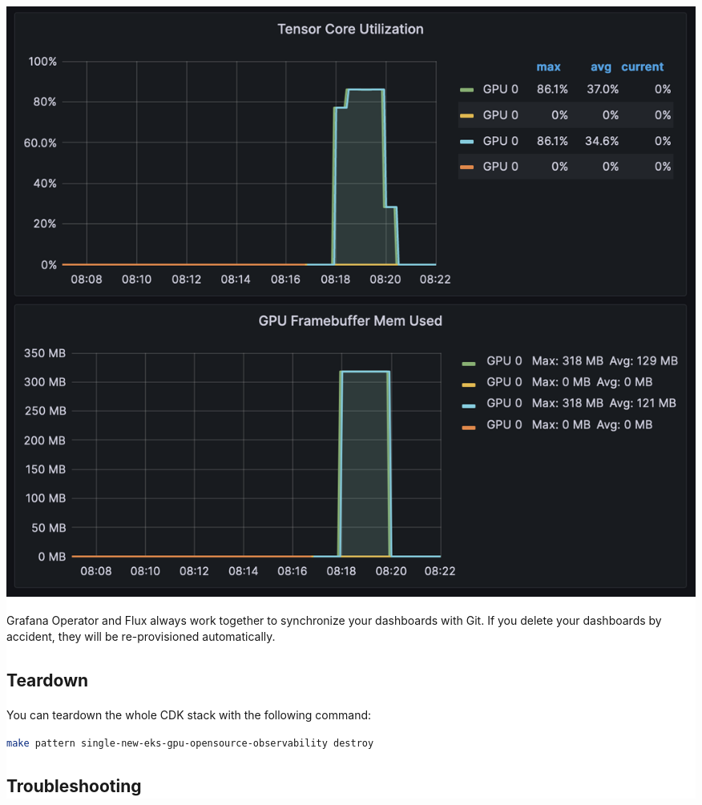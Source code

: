 ![GPU_dcgm_Dashboard_3](../images/gpu/gpu_dcgm_3.png)

Grafana Operator and Flux always work together to synchronize your dashboards with Git. If you delete your dashboards by accident, they will be re-provisioned automatically.
    
## Teardown

You can teardown the whole CDK stack with the following command:

```bash
make pattern single-new-eks-gpu-opensource-observability destroy
```

## Troubleshooting
